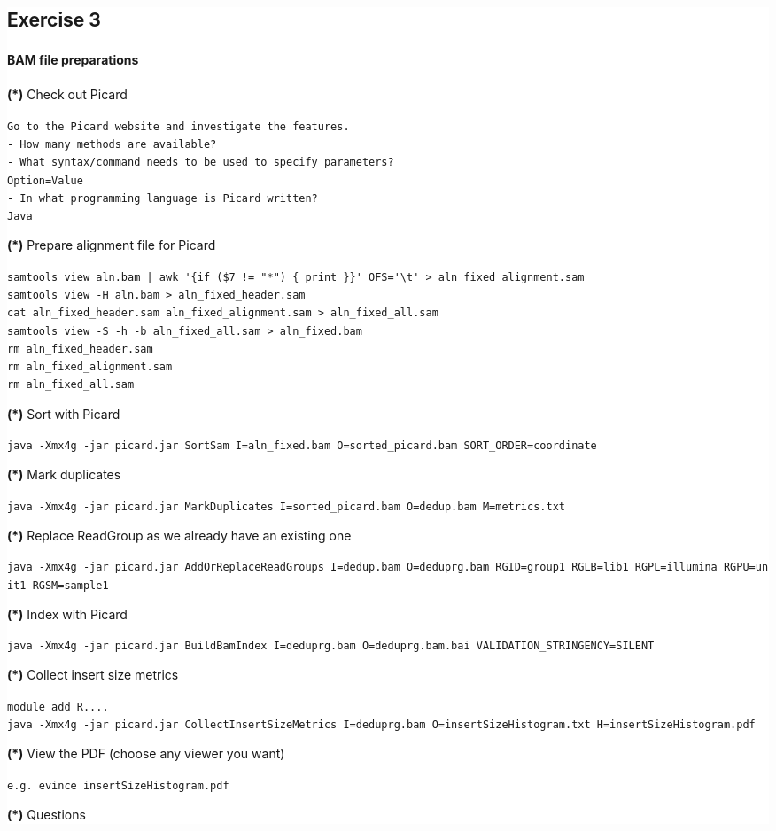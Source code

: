 	
## Exercise 3



#### BAM file preparations

__(*)__ Check out Picard

    Go to the Picard website and investigate the features.
    - How many methods are available?
    - What syntax/command needs to be used to specify parameters?
    Option=Value
    - In what programming language is Picard written?
    Java

__(*)__ Prepare alignment file for Picard
    
    samtools view aln.bam | awk '{if ($7 != "*") { print }}' OFS='\t' > aln_fixed_alignment.sam
    samtools view -H aln.bam > aln_fixed_header.sam
    cat aln_fixed_header.sam aln_fixed_alignment.sam > aln_fixed_all.sam
    samtools view -S -h -b aln_fixed_all.sam > aln_fixed.bam
    rm aln_fixed_header.sam
    rm aln_fixed_alignment.sam
    rm aln_fixed_all.sam


__(*)__ Sort with Picard
    
    java -Xmx4g -jar picard.jar SortSam I=aln_fixed.bam O=sorted_picard.bam SORT_ORDER=coordinate


__(*)__ Mark duplicates
     
    java -Xmx4g -jar picard.jar MarkDuplicates I=sorted_picard.bam O=dedup.bam M=metrics.txt


__(*)__ Replace ReadGroup as we already have an existing one
    
    java -Xmx4g -jar picard.jar AddOrReplaceReadGroups I=dedup.bam O=deduprg.bam RGID=group1 RGLB=lib1 RGPL=illumina RGPU=unit1 RGSM=sample1


__(*)__ Index with Picard
    
    java -Xmx4g -jar picard.jar BuildBamIndex I=deduprg.bam O=deduprg.bam.bai VALIDATION_STRINGENCY=SILENT


__(*)__ Collect insert size metrics
    
    module add R....
    java -Xmx4g -jar picard.jar CollectInsertSizeMetrics I=deduprg.bam O=insertSizeHistogram.txt H=insertSizeHistogram.pdf
    
    
__(*)__ View the PDF (choose any viewer you want)

    e.g. evince insertSizeHistogram.pdf


__(*)__ Questions
